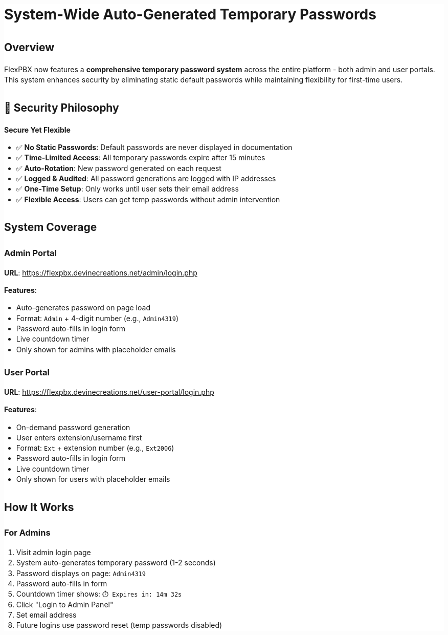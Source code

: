 # System-Wide Auto-Generated Temporary Passwords

## Overview

FlexPBX now features a **comprehensive temporary password system** across the entire platform - both admin and user portals. This system enhances security by eliminating static default passwords while maintaining flexibility for first-time users.

## 🔐 Security Philosophy

**Secure Yet Flexible**

- ✅ **No Static Passwords**: Default passwords are never displayed in documentation
- ✅ **Time-Limited Access**: All temporary passwords expire after 15 minutes
- ✅ **Auto-Rotation**: New password generated on each request
- ✅ **Logged & Audited**: All password generations are logged with IP addresses
- ✅ **One-Time Setup**: Only works until user sets their email address
- ✅ **Flexible Access**: Users can get temp passwords without admin intervention

## System Coverage

### Admin Portal
**URL**: https://flexpbx.devinecreations.net/admin/login.php

**Features**:
- Auto-generates password on page load
- Format: `Admin` + 4-digit number (e.g., `Admin4319`)
- Password auto-fills in login form
- Live countdown timer
- Only shown for admins with placeholder emails

### User Portal
**URL**: https://flexpbx.devinecreations.net/user-portal/login.php

**Features**:
- On-demand password generation
- User enters extension/username first
- Format: `Ext` + extension number (e.g., `Ext2006`)
- Password auto-fills in login form
- Live countdown timer
- Only shown for users with placeholder emails

## How It Works

### For Admins

1. Visit admin login page
2. System auto-generates temporary password (1-2 seconds)
3. Password displays on page: `Admin4319`
4. Password auto-fills in form
5. Countdown timer shows: `⏱️ Expires in: 14m 32s`
6. Click "Login to Admin Panel"
7. Set email address
8. Future logins use password reset (temp passwords disabled)
